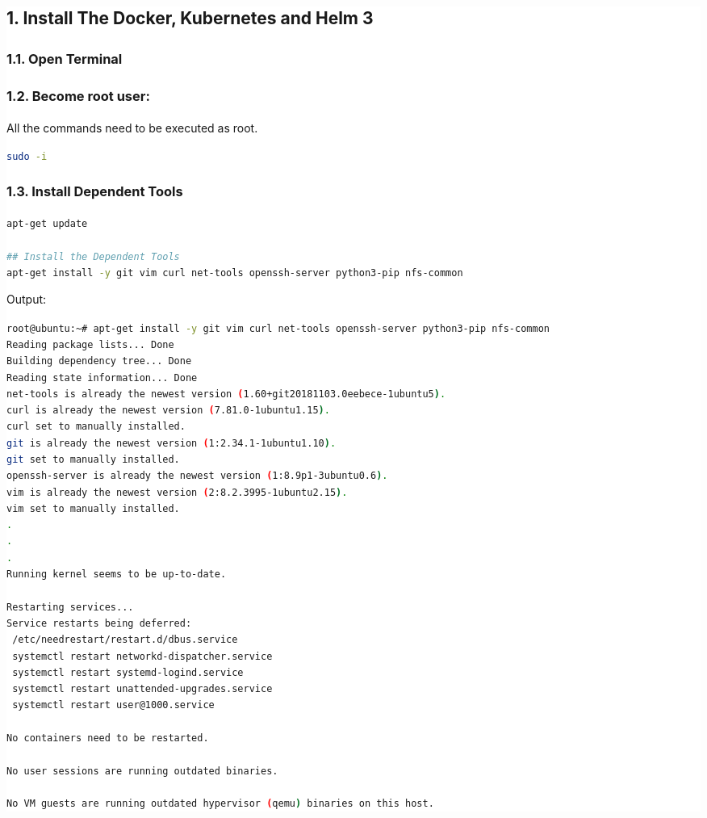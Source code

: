 ## 1. Install The Docker, Kubernetes and Helm 3
### 1.1. Open Terminal

### 1.2. Become root user:
All the commands need to be executed as root.
```bash
sudo -i
```

### 1.3. Install Dependent Tools
```bash
apt-get update

## Install the Dependent Tools
apt-get install -y git vim curl net-tools openssh-server python3-pip nfs-common
```
Output:
```bash
root@ubuntu:~# apt-get install -y git vim curl net-tools openssh-server python3-pip nfs-common
Reading package lists... Done
Building dependency tree... Done
Reading state information... Done
net-tools is already the newest version (1.60+git20181103.0eebece-1ubuntu5).
curl is already the newest version (7.81.0-1ubuntu1.15).
curl set to manually installed.
git is already the newest version (1:2.34.1-1ubuntu1.10).
git set to manually installed.
openssh-server is already the newest version (1:8.9p1-3ubuntu0.6).
vim is already the newest version (2:8.2.3995-1ubuntu2.15).
vim set to manually installed.
.
.
.
Running kernel seems to be up-to-date.

Restarting services...
Service restarts being deferred:
 /etc/needrestart/restart.d/dbus.service
 systemctl restart networkd-dispatcher.service
 systemctl restart systemd-logind.service
 systemctl restart unattended-upgrades.service
 systemctl restart user@1000.service

No containers need to be restarted.

No user sessions are running outdated binaries.

No VM guests are running outdated hypervisor (qemu) binaries on this host.
```
